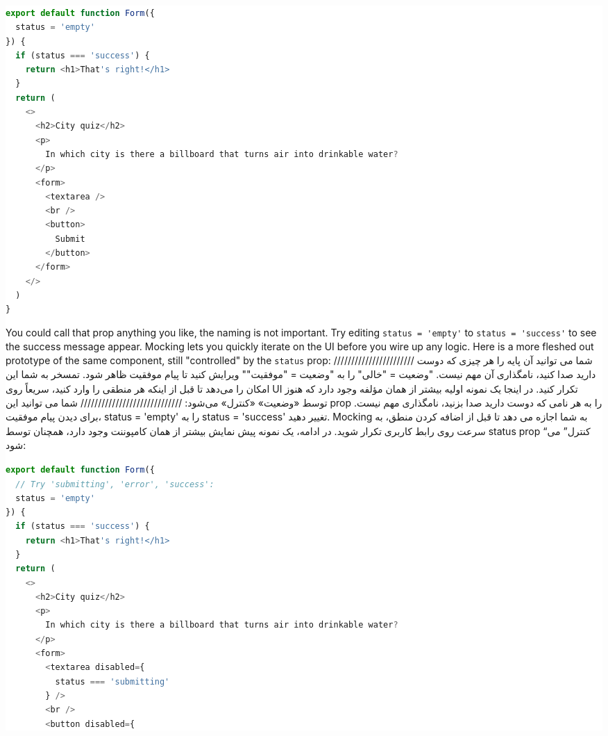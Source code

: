 <Sandpack>

```js
export default function Form({
  status = 'empty'
}) {
  if (status === 'success') {
    return <h1>That's right!</h1>
  }
  return (
    <>
      <h2>City quiz</h2>
      <p>
        In which city is there a billboard that turns air into drinkable water?
      </p>
      <form>
        <textarea />
        <br />
        <button>
          Submit
        </button>
      </form>
    </>
  )
}
```

</Sandpack>

You could call that prop anything you like, the naming is not important. Try editing `status = 'empty'` to `status = 'success'` to see the success message appear. Mocking lets you quickly iterate on the UI before you wire up any logic. Here is a more fleshed out prototype of the same component, still "controlled" by the `status` prop:
///////////////////////
شما می توانید آن پایه را هر چیزی که دوست دارید صدا کنید، نامگذاری آن مهم نیست. "وضعیت = "خالی" را به "وضعیت = "موفقیت"" ویرایش کنید تا پیام موفقیت ظاهر شود. تمسخر به شما این امکان را می‌دهد تا قبل از اینکه هر منطقی را وارد کنید، سریعاً روی UI تکرار کنید. در اینجا یک نمونه اولیه بیشتر از همان مؤلفه وجود دارد که هنوز توسط «وضعیت» «کنترل» می‌شود:
/////////////////////////////
شما می توانید این prop را به هر نامی که دوست دارید صدا بزنید، نامگذاری مهم نیست. برای دیدن پیام موفقیت، status = 'empty' را به status = 'success' تغییر دهید. Mocking به شما اجازه می دهد تا قبل از اضافه کردن منطق، به سرعت روی رابط کاربری تکرار شوید. در ادامه، یک نمونه پیش نمایش بیشتر از همان کامپوننت وجود دارد، همچنان توسط status prop “کنترل” می شود:

<Sandpack>

```js
export default function Form({
  // Try 'submitting', 'error', 'success':
  status = 'empty'
}) {
  if (status === 'success') {
    return <h1>That's right!</h1>
  }
  return (
    <>
      <h2>City quiz</h2>
      <p>
        In which city is there a billboard that turns air into drinkable water?
      </p>
      <form>
        <textarea disabled={
          status === 'submitting'
        } />
        <br />
        <button disabled={
```